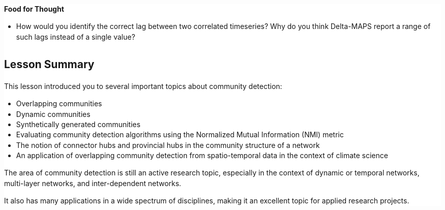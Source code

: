 **Food for Thought**
- How would you identify the correct lag between two correlated timeseries? Why do you think Delta-MAPS report a range of such lags instead of a single value?

## Lesson Summary

This lesson introduced you to several important topics about community detection: 

- Overlapping communities
- Dynamic communities
- Synthetically generated communities
- Evaluating community detection algorithms using the Normalized Mutual Information (NMI) metric
- The notion of connector hubs and provincial hubs in the community structure of a network
- An application of overlapping community detection from spatio-temporal data in the context of climate science 

The area of community detection is still an active research topic, especially in the context of dynamic or temporal networks, multi-layer networks, and inter-dependent networks.  

It also has many applications in a wide spectrum of disciplines, making it an excellent topic for applied research projects.





